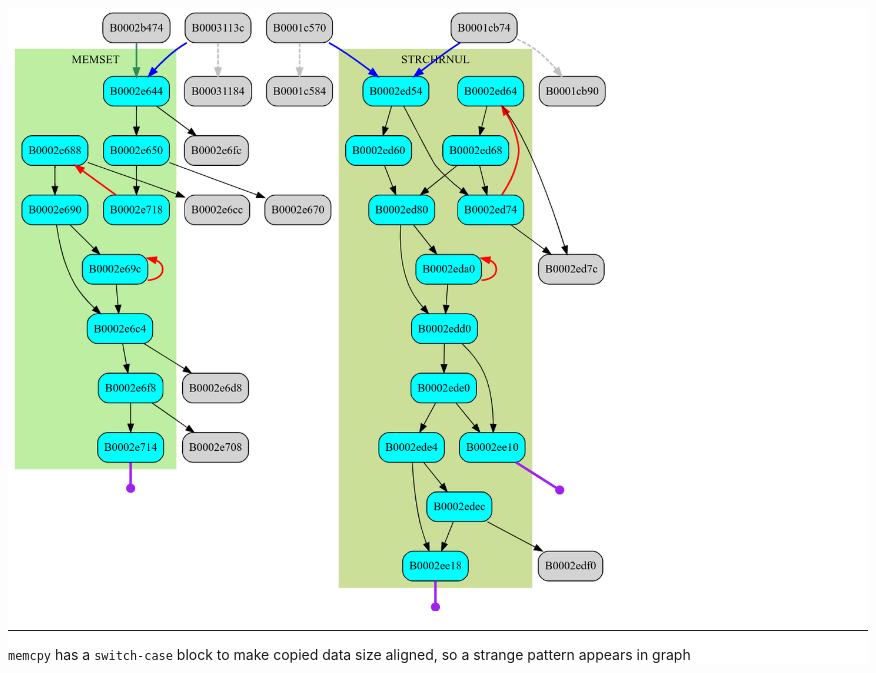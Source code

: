 <img src="./pictures/memset-strchr.png" alt="drawing" width="70%"/>

---
`memcpy` has a `switch-case` block to make copied data size aligned, so a strange pattern appears in graph
